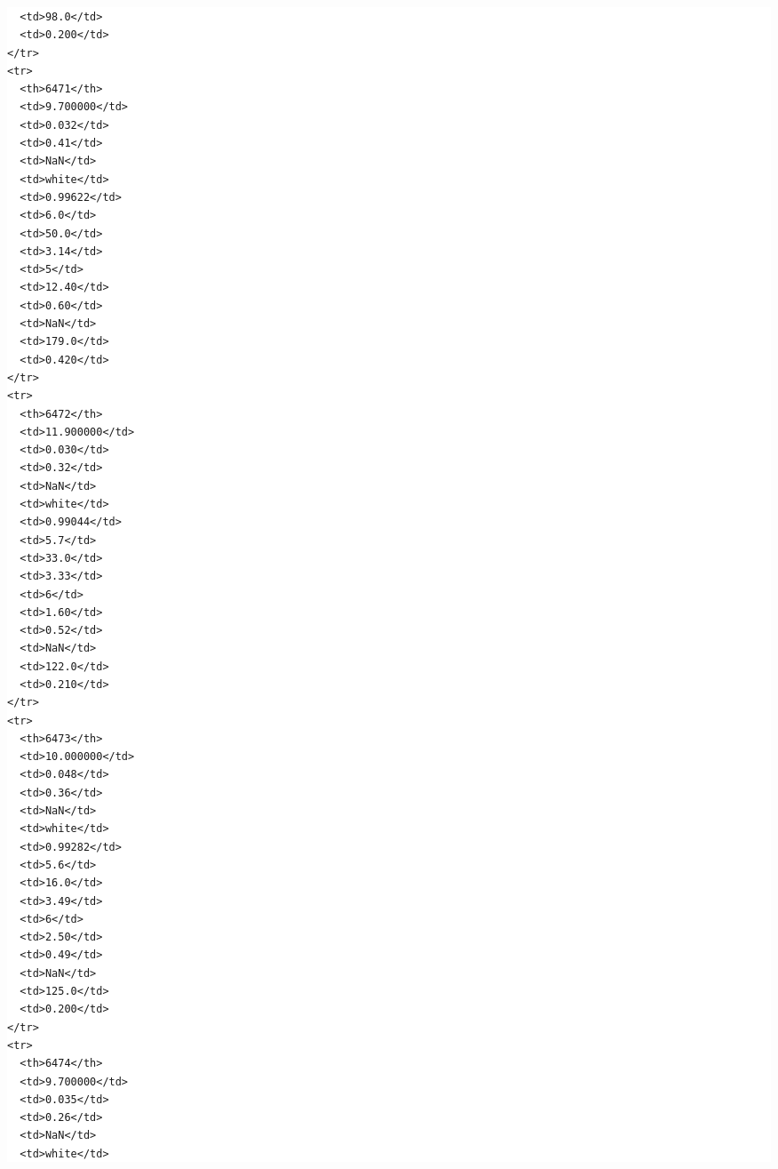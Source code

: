       <td>98.0</td>
      <td>0.200</td>
    </tr>
    <tr>
      <th>6471</th>
      <td>9.700000</td>
      <td>0.032</td>
      <td>0.41</td>
      <td>NaN</td>
      <td>white</td>
      <td>0.99622</td>
      <td>6.0</td>
      <td>50.0</td>
      <td>3.14</td>
      <td>5</td>
      <td>12.40</td>
      <td>0.60</td>
      <td>NaN</td>
      <td>179.0</td>
      <td>0.420</td>
    </tr>
    <tr>
      <th>6472</th>
      <td>11.900000</td>
      <td>0.030</td>
      <td>0.32</td>
      <td>NaN</td>
      <td>white</td>
      <td>0.99044</td>
      <td>5.7</td>
      <td>33.0</td>
      <td>3.33</td>
      <td>6</td>
      <td>1.60</td>
      <td>0.52</td>
      <td>NaN</td>
      <td>122.0</td>
      <td>0.210</td>
    </tr>
    <tr>
      <th>6473</th>
      <td>10.000000</td>
      <td>0.048</td>
      <td>0.36</td>
      <td>NaN</td>
      <td>white</td>
      <td>0.99282</td>
      <td>5.6</td>
      <td>16.0</td>
      <td>3.49</td>
      <td>6</td>
      <td>2.50</td>
      <td>0.49</td>
      <td>NaN</td>
      <td>125.0</td>
      <td>0.200</td>
    </tr>
    <tr>
      <th>6474</th>
      <td>9.700000</td>
      <td>0.035</td>
      <td>0.26</td>
      <td>NaN</td>
      <td>white</td>